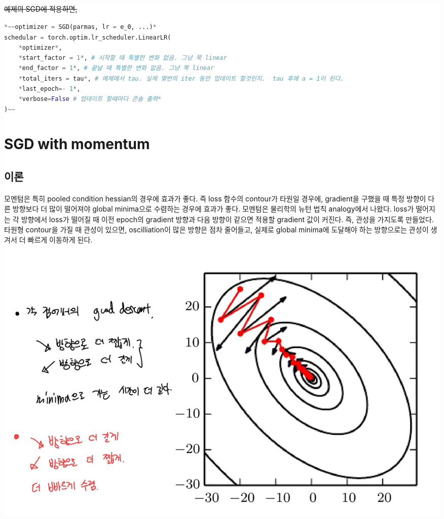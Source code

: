 ~~예제의 SGD에 적용하면,~~

```python
*~~optimizer = SGD(parmas, lr = e_0, ...)*
schedular = torch.optim.lr_scheduler.LinearLR(
	*optimizer*, 
	*start_factor = 1*, # 시작할 때 특별한 변화 없음. 그냥 쭉 linear
	*end_factor = 1*, # 끝날 때 특별한 변화 없음. 그냥 쭉 linear
	*total_iters = tau*, # 예제에서 tau. 실제 몇번의 iter 동안 업데이트 할것인지.  tau 후에 a = 1이 된다.
	*last_epoch=- 1*, 
	*verbose=False # 업데이트 할때마다 콘솔 출력*
)~~
```

# SGD with momentum

## 이론

모멘텀은 특히 pooled condition hessian의 경우에 효과가 좋다. 즉 loss 함수의 contour가 타원일 경우에, gradient을 구했을 때 특정 방향이 다른 방향보다 더 많이 떨어져야 global minima으로 수렴하는 경우에 효과가 좋다. 모멘텀은 물리학의 뉴턴 법칙 analogy에서 나왔다. loss가 떨어지는 각 방향에서 loss가 떨어질 때 이전 epoch의 gradient 방향과 다음 방향이 같으면 적용할 gradient 값이 커진다. 즉, 관성을 가지도록 만들었다. 타원형 contour을 가질 때 관성이 있으면, oscilliation이 많은 방향은 점차 줄어들고, 실제로 global minima에 도달해야 하는 방향으로는 관성이 생겨서 더 빠르게 이동하게 된다. 

![SmartSelect_20220203-224443_Samsung Notes.jpg](/assets/src/optim/SmartSelect_20220203-224443_Samsung_Notes.jpg)
